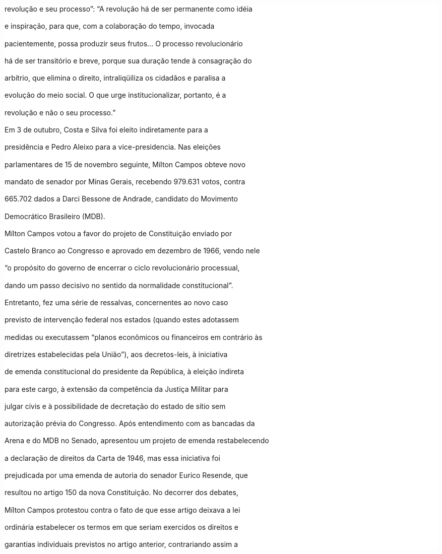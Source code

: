 revolução e seu processo”: “A revolução há de ser permanente como idéia

e inspiração, para que, com a colaboração do tempo, invocada

pacientemente, possa produzir seus frutos... O processo revolucionário

há de ser transitório e breve, porque sua duração tende à consagração do

arbítrio, que elimina o direito, intraliqüiliza os cidadãos e paralisa a

evolução do meio social. O que urge institucionalizar, portanto, é a

revolução e não o seu processo.”



Em 3 de outubro, Costa e Silva foi eleito indiretamente para a

presidência e Pedro Aleixo para a vice-presidencia. Nas eleições

parlamentares de 15 de novembro seguinte, Mílton Campos obteve novo

mandato de senador por Minas Gerais, recebendo 979.631 votos, contra

665.702 dados a Darci Bessone de Andrade, candidato do Movimento

Democrático Brasileiro (MDB).



Mílton Campos votou a favor do projeto de Constituição enviado por

Castelo Branco ao Congresso e aprovado em dezembro de 1966, vendo nele

“o propósito do governo de encerrar o ciclo revolucionário processual,

dando um passo decisivo no sentido da normalidade constitucional”.

Entretanto, fez uma série de ressalvas, concernentes ao novo caso

previsto de intervenção federal nos estados (quando estes adotassem

medidas ou executassem “planos econômicos ou financeiros em contrário às

diretrizes estabelecidas pela União”), aos decretos-leis, à iniciativa

de emenda constitucional do presidente da República, à eleição indireta

para este cargo, à extensão da competência da Justiça Militar para

julgar civis e à possibilidade de decretação do estado de sítio sem

autorização prévia do Congresso. Após entendimento com as bancadas da

Arena e do MDB no Senado, apresentou um projeto de emenda restabelecendo

a declaração de direitos da Carta de 1946, mas essa iniciativa foi

prejudicada por uma emenda de autoria do senador Eurico Resende, que

resultou no artigo 150 da nova Constituição. No decorrer dos debates,

Mílton Campos protestou contra o fato de que esse artigo deixava a lei

ordinária estabelecer os termos em que seriam exercidos os direitos e

garantias individuais previstos no artigo anterior, contrariando assim a
